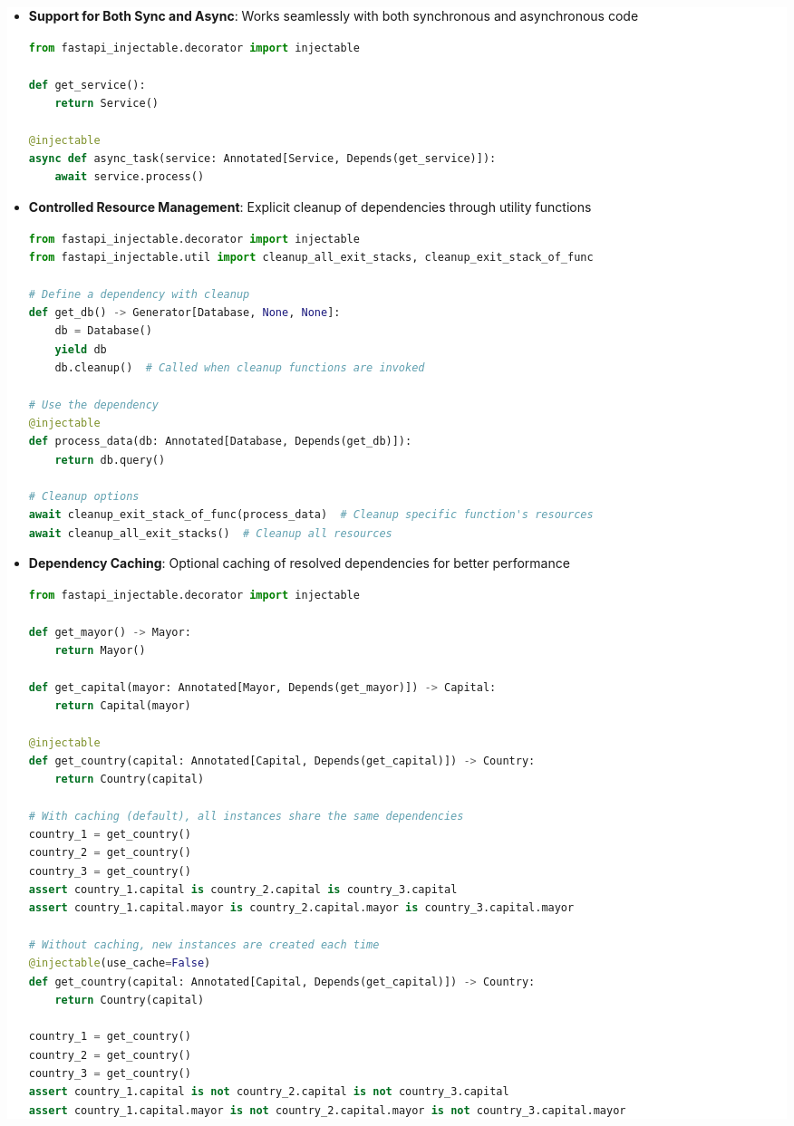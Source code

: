 - **Support for Both Sync and Async**: Works seamlessly with both synchronous and asynchronous code
  ```python
  from fastapi_injectable.decorator import injectable

  def get_service():
      return Service()

  @injectable
  async def async_task(service: Annotated[Service, Depends(get_service)]):
      await service.process()
  ```

- **Controlled Resource Management**: Explicit cleanup of dependencies through utility functions
  ```python
  from fastapi_injectable.decorator import injectable
  from fastapi_injectable.util import cleanup_all_exit_stacks, cleanup_exit_stack_of_func

  # Define a dependency with cleanup
  def get_db() -> Generator[Database, None, None]:
      db = Database()
      yield db
      db.cleanup()  # Called when cleanup functions are invoked

  # Use the dependency
  @injectable
  def process_data(db: Annotated[Database, Depends(get_db)]):
      return db.query()

  # Cleanup options
  await cleanup_exit_stack_of_func(process_data)  # Cleanup specific function's resources
  await cleanup_all_exit_stacks()  # Cleanup all resources
  ```

- **Dependency Caching**: Optional caching of resolved dependencies for better performance
  ```python
  from fastapi_injectable.decorator import injectable

  def get_mayor() -> Mayor:
      return Mayor()

  def get_capital(mayor: Annotated[Mayor, Depends(get_mayor)]) -> Capital:
      return Capital(mayor)

  @injectable
  def get_country(capital: Annotated[Capital, Depends(get_capital)]) -> Country:
      return Country(capital)

  # With caching (default), all instances share the same dependencies
  country_1 = get_country()
  country_2 = get_country()
  country_3 = get_country()
  assert country_1.capital is country_2.capital is country_3.capital
  assert country_1.capital.mayor is country_2.capital.mayor is country_3.capital.mayor

  # Without caching, new instances are created each time
  @injectable(use_cache=False)
  def get_country(capital: Annotated[Capital, Depends(get_capital)]) -> Country:
      return Country(capital)

  country_1 = get_country()
  country_2 = get_country()
  country_3 = get_country()
  assert country_1.capital is not country_2.capital is not country_3.capital
  assert country_1.capital.mayor is not country_2.capital.mayor is not country_3.capital.mayor
  ```


[pypi_]: https://pypi.org/project/fastapi-injectable/
[status]: https://pypi.org/project/fastapi-injectable/
[python version]: https://pypi.org/project/fastapi-injectable
[read the docs]: https://fastapi-injectable.readthedocs.io/
[tests]: https://github.com/JasperSui/fastapi-injectable/actions?workflow=Tests
[pre-commit]: https://github.com/pre-commit/pre-commit
[black]: https://github.com/psf/black
[@cjolowicz]: https://github.com/cjolowicz
[@barapa]: https://github.com/barapa
[pypi]: https://pypi.org/
[hypermodern python cookiecutter]: https://github.com/cjolowicz/cookiecutter-hypermodern-python
[file an issue]: https://github.com/JasperSui/fastapi-injectable/issues
[pip]: https://pip.pypa.io/
[his work]: https://github.com/fastapi/fastapi/discussions/7720#discussioncomment-11581187
[license]: https://github.com/JasperSui/fastapi-injectable/blob/main/LICENSE
[contributor guide]: https://github.com/JasperSui/fastapi-injectable/blob/main/CONTRIBUTING.md